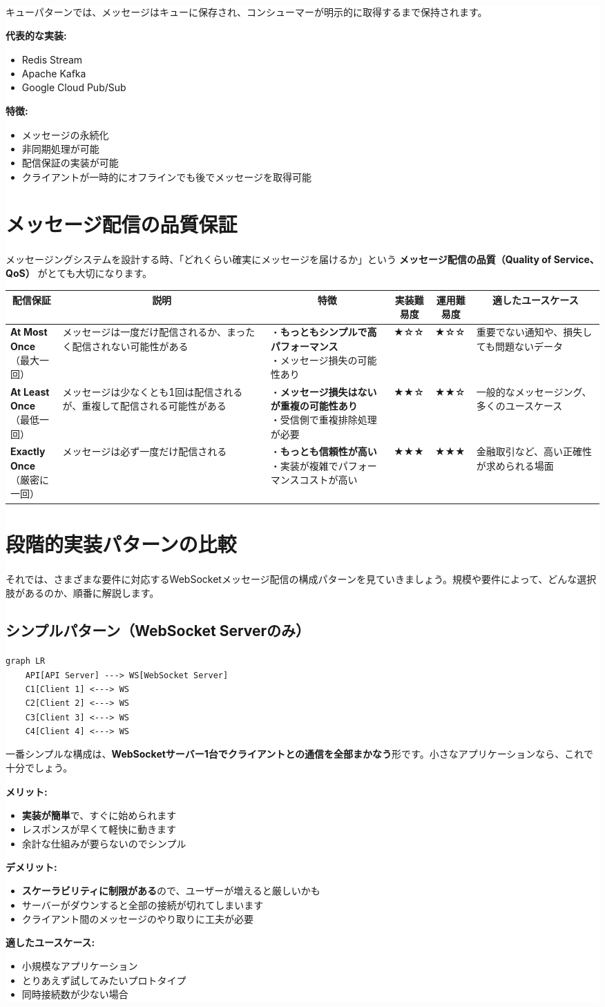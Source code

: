 キューパターンでは、メッセージはキューに保存され、コンシューマーが明示的に取得するまで保持されます。

**代表的な実装:**
- Redis Stream
- Apache Kafka
- Google Cloud Pub/Sub

**特徴:**
- メッセージの永続化
- 非同期処理が可能
- 配信保証の実装が可能
- クライアントが一時的にオフラインでも後でメッセージを取得可能

# メッセージ配信の品質保証

メッセージングシステムを設計する時、「どれくらい確実にメッセージを届けるか」という **メッセージ配信の品質（Quality of Service、QoS）** がとても大切になります。

| 配信保証 | 説明 | 特徴 | 実装難易度 | 運用難易度 | 適したユースケース |
|---------|------|------|-----------|-----------|-----------------|
| **At Most Once**<br>（最大一回） | メッセージは一度だけ配信されるか、まったく配信されない可能性がある | ・**もっともシンプルで高パフォーマンス**<br>・メッセージ損失の可能性あり | ★☆☆ | ★☆☆ | 重要でない通知や、損失しても問題ないデータ |
| **At Least Once**<br>（最低一回） | メッセージは少なくとも1回は配信されるが、重複して配信される可能性がある | ・**メッセージ損失はないが重複の可能性あり**<br>・受信側で重複排除処理が必要 | ★★☆ | ★★☆ | 一般的なメッセージング、多くのユースケース |
| **Exactly Once**<br>（厳密に一回） | メッセージは必ず一度だけ配信される | ・**もっとも信頼性が高い**<br>・実装が複雑でパフォーマンスコストが高い | ★★★ | ★★★ | 金融取引など、高い正確性が求められる場面 |

# 段階的実装パターンの比較

それでは、さまざまな要件に対応するWebSocketメッセージ配信の構成パターンを見ていきましょう。規模や要件によって、どんな選択肢があるのか、順番に解説します。

## シンプルパターン（WebSocket Serverのみ）

```mermaid
graph LR
    API[API Server] ---> WS[WebSocket Server]
    C1[Client 1] <---> WS
    C2[Client 2] <---> WS
    C3[Client 3] <---> WS
    C4[Client 4] <---> WS
```

一番シンプルな構成は、**WebSocketサーバー1台でクライアントとの通信を全部まかなう**形です。小さなアプリケーションなら、これで十分でしょう。

**メリット:**
- **実装が簡単**で、すぐに始められます
- レスポンスが早くて軽快に動きます
- 余計な仕組みが要らないのでシンプル

**デメリット:**
- **スケーラビリティに制限がある**ので、ユーザーが増えると厳しいかも
- サーバーがダウンすると全部の接続が切れてしまいます
- クライアント間のメッセージのやり取りに工夫が必要

**適したユースケース:**
- 小規模なアプリケーション
- とりあえず試してみたいプロトタイプ
- 同時接続数が少ない場合
